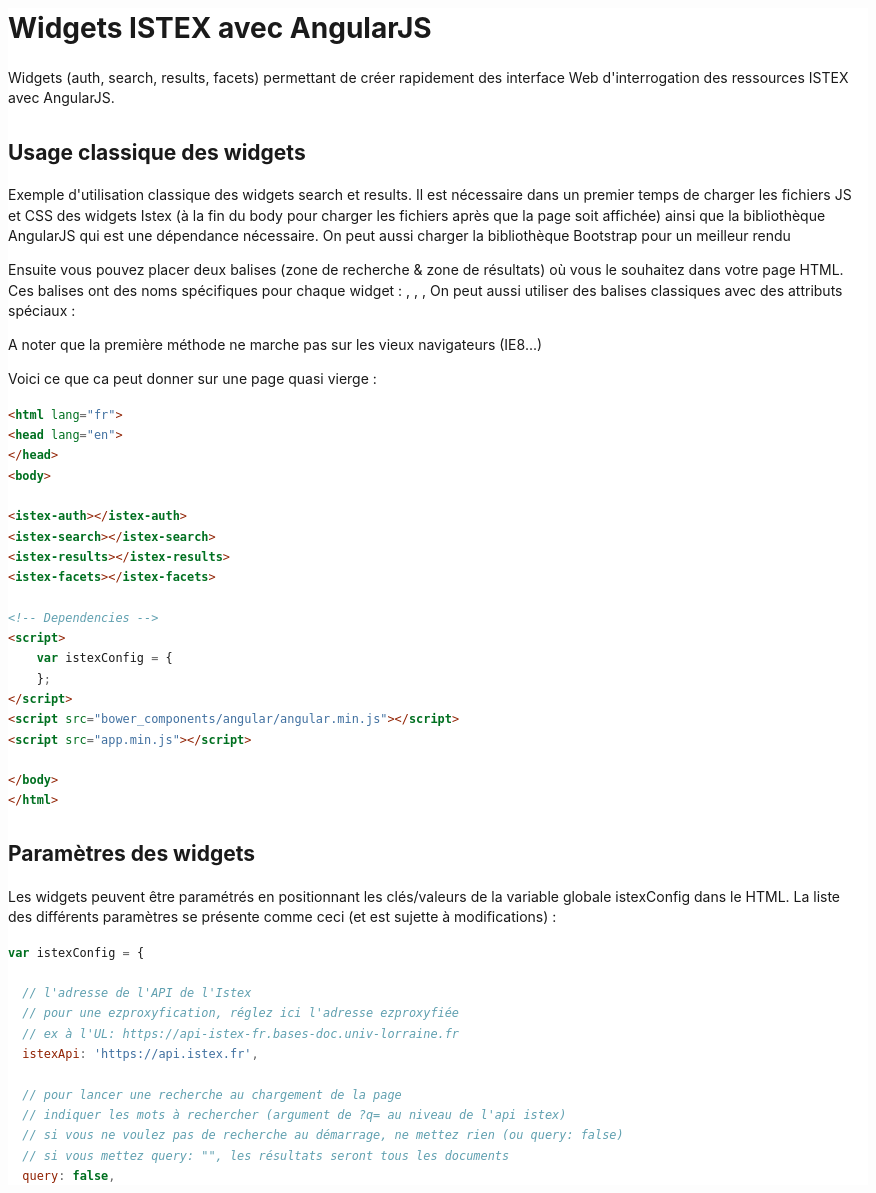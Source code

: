 # Widgets ISTEX avec AngularJS

Widgets (auth, search, results, facets) permettant de créer rapidement des interface Web d'interrogation des ressources ISTEX avec AngularJS.

## Usage classique des widgets

Exemple d'utilisation classique des widgets search et results. Il est nécessaire dans un premier temps de charger les fichiers JS et CSS des widgets Istex (à la fin du body pour charger les fichiers après que la page soit affichée) ainsi que la bibliothèque AngularJS qui est une dépendance nécessaire.
On peut aussi charger la bibliothèque Bootstrap pour un meilleur rendu

Ensuite vous pouvez placer deux balises (zone de recherche & zone de résultats) où vous le souhaitez dans votre page HTML.
Ces balises ont des noms spécifiques pour chaque widget : <istex-auth>, <istex-search>, <istex-results>, <istex-facets>
On peut aussi utiliser des balises classiques avec des attributs spéciaux : <div istex-auth></div>
A noter que la première méthode ne marche pas sur les vieux navigateurs (IE8...)

Voici ce que ca peut donner sur une page quasi vierge :

```html
<html lang="fr">
<head lang="en">
</head>
<body>

<istex-auth></istex-auth>
<istex-search></istex-search>
<istex-results></istex-results>
<istex-facets></istex-facets>

<!-- Dependencies -->
<script>
    var istexConfig = {
    };
</script>
<script src="bower_components/angular/angular.min.js"></script>
<script src="app.min.js"></script>

</body>
</html>
```

## Paramètres des widgets
Les widgets peuvent être paramétrés en positionnant les clés/valeurs de la variable globale istexConfig dans le HTML.
La liste des différents paramètres se présente comme ceci (et est sujette à modifications) :

```javascript
var istexConfig = {

  // l'adresse de l'API de l'Istex
  // pour une ezproxyfication, réglez ici l'adresse ezproxyfiée
  // ex à l'UL: https://api-istex-fr.bases-doc.univ-lorraine.fr
  istexApi: 'https://api.istex.fr',

  // pour lancer une recherche au chargement de la page
  // indiquer les mots à rechercher (argument de ?q= au niveau de l'api istex)
  // si vous ne voulez pas de recherche au démarrage, ne mettez rien (ou query: false)
  // si vous mettez query: "", les résultats seront tous les documents
  query: false,

```